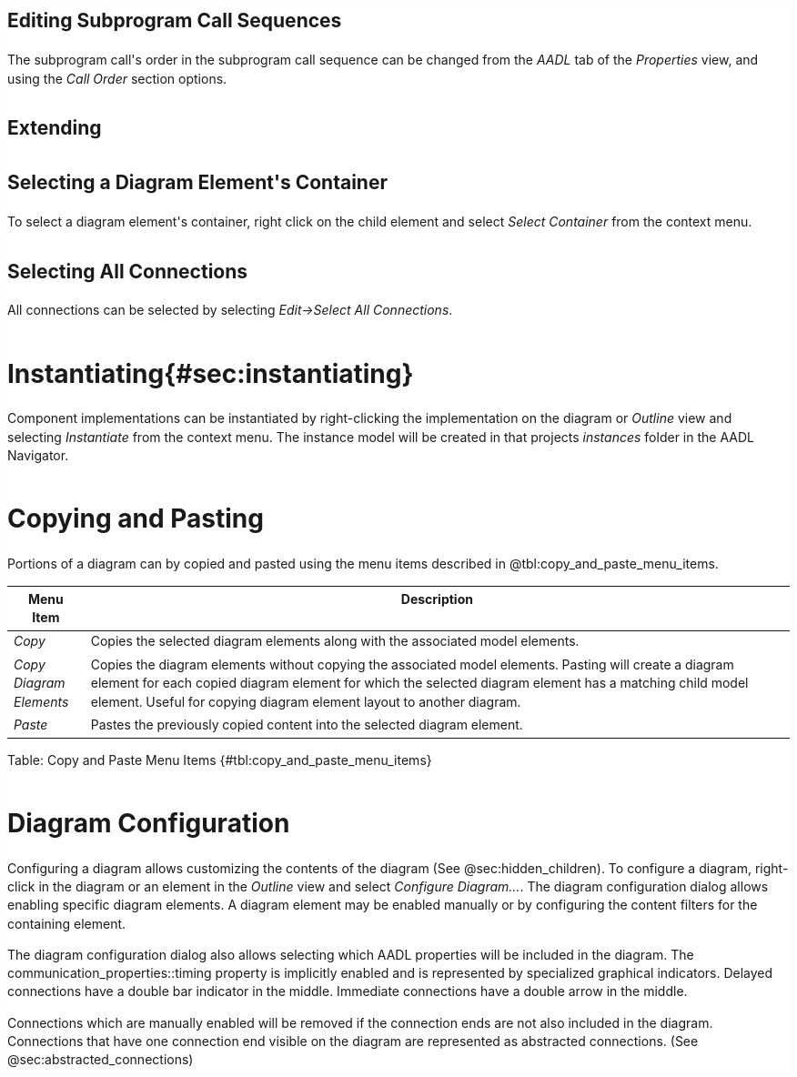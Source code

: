 ## Editing Subprogram Call Sequences
The subprogram call's order in the subprogram call sequence can be changed from the *AADL* tab of the *Properties* view, and using the *Call Order* section options.

## Extending

## Selecting a Diagram Element's Container
To select a diagram element's container, right click on the child element and select *Select Container* from the context menu.

## Selecting All Connections
All connections can be selected by selecting *Edit->Select All Connections*.

# Instantiating{#sec:instantiating}
Component implementations can be instantiated by right-clicking the implementation on the diagram or *Outline* view and selecting *Instantiate* from the context menu. The instance model will be created in that projects *instances* folder in the AADL Navigator.

# Copying and Pasting
Portions of a diagram can by copied and pasted using the menu items described in @tbl:copy_and_paste_menu_items.

|Menu Item                | Description                              |
|------------------|------------------------------------------|
| *Copy*                  | Copies the selected diagram elements along with the associated model elements. |
| *Copy Diagram Elements* | Copies the diagram elements without copying the associated model elements. Pasting will create a diagram element for each copied diagram element for which the selected diagram element has a matching child model element. Useful for copying diagram element layout to another diagram.|
| *Paste*                 | Pastes the previously copied content into the selected diagram element. |
 
Table: Copy and Paste Menu Items {#tbl:copy_and_paste_menu_items}

# Diagram Configuration
Configuring a diagram allows customizing the contents of the diagram (See @sec:hidden_children). To configure a diagram, right-click in the diagram or an element in the *Outline* view and select *Configure Diagram…*. The diagram configuration dialog allows enabling specific diagram elements. A diagram element may be enabled manually or by configuring the content filters for the containing element.

The diagram configuration dialog also allows selecting which AADL properties will be included in the diagram. The communication_properties::timing property is implicitly enabled and is represented by specialized graphical indicators. Delayed connections have a double bar indicator in the middle. Immediate connections have a double arrow in the middle.

Connections which are manually enabled will be removed if the connection ends are not also included in the diagram. Connections that have one connection end visible on the diagram are represented as abstracted connections. (See @sec:abstracted_connections) 
